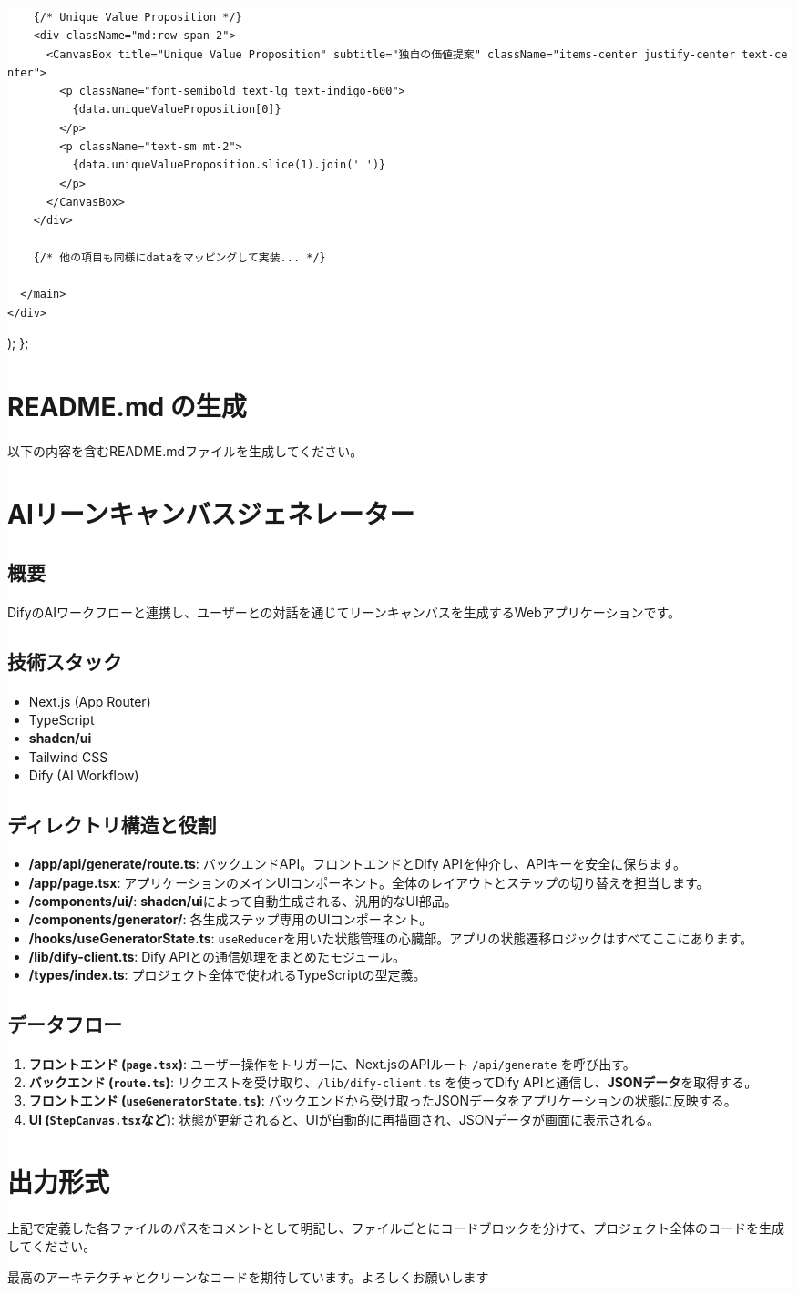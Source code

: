         {/* Unique Value Proposition */}
        <div className="md:row-span-2">
          <CanvasBox title="Unique Value Proposition" subtitle="独自の価値提案" className="items-center justify-center text-center">
            <p className="font-semibold text-lg text-indigo-600">
              {data.uniqueValueProposition[0]}
            </p>
            <p className="text-sm mt-2">
              {data.uniqueValueProposition.slice(1).join(' ')}
            </p>
          </CanvasBox>
        </div>
        
        {/* 他の項目も同様にdataをマッピングして実装... */}
        
      </main>
    </div>
  );
};

# README.md の生成
以下の内容を含むREADME.mdファイルを生成してください。

# AIリーンキャンバスジェネレーター

## 概要
DifyのAIワークフローと連携し、ユーザーとの対話を通じてリーンキャンバスを生成するWebアプリケーションです。

## 技術スタック
- Next.js (App Router)
- TypeScript
- **shadcn/ui**
- Tailwind CSS
- Dify (AI Workflow)

## ディレクトリ構造と役割
- **/app/api/generate/route.ts**: バックエンドAPI。フロントエンドとDify APIを仲介し、APIキーを安全に保ちます。
- **/app/page.tsx**: アプリケーションのメインUIコンポーネント。全体のレイアウトとステップの切り替えを担当します。
- **/components/ui/**: **shadcn/ui**によって自動生成される、汎用的なUI部品。
- **/components/generator/**: 各生成ステップ専用のUIコンポーネント。
- **/hooks/useGeneratorState.ts**: `useReducer`を用いた状態管理の心臓部。アプリの状態遷移ロジックはすべてここにあります。
- **/lib/dify-client.ts**: Dify APIとの通信処理をまとめたモジュール。
- **/types/index.ts**: プロジェクト全体で使われるTypeScriptの型定義。

## データフロー
1.  **フロントエンド (`page.tsx`)**: ユーザー操作をトリガーに、Next.jsのAPIルート `/api/generate` を呼び出す。
2.  **バックエンド (`route.ts`)**: リクエストを受け取り、`/lib/dify-client.ts` を使ってDify APIと通信し、**JSONデータ**を取得する。
3.  **フロントエンド (`useGeneratorState.ts`)**: バックエンドから受け取ったJSONデータをアプリケーションの状態に反映する。
4.  **UI (`StepCanvas.tsx`など)**: 状態が更新されると、UIが自動的に再描画され、JSONデータが画面に表示される。

# 出力形式
上記で定義した各ファイルのパスをコメントとして明記し、ファイルごとにコードブロックを分けて、プロジェクト全体のコードを生成してください。

最高のアーキテクチャとクリーンなコードを期待しています。よろしくお願いします